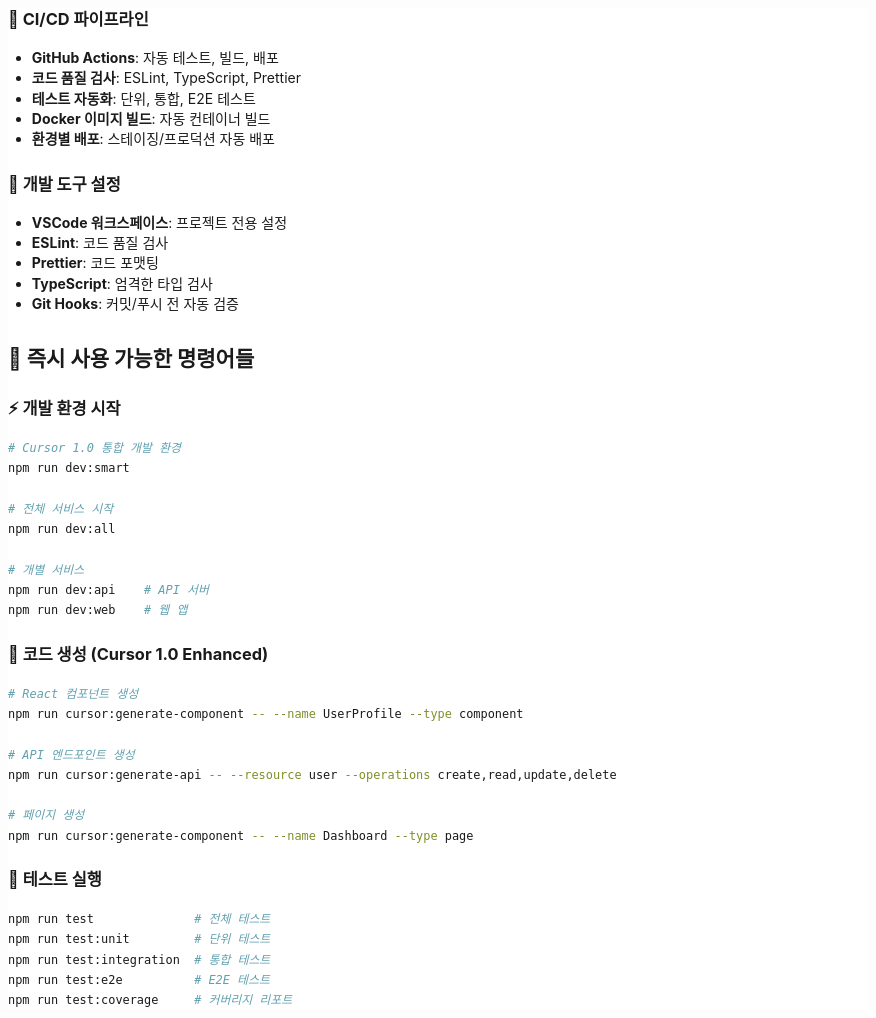 ### 🔄 **CI/CD 파이프라인**
- **GitHub Actions**: 자동 테스트, 빌드, 배포
- **코드 품질 검사**: ESLint, TypeScript, Prettier
- **테스트 자동화**: 단위, 통합, E2E 테스트
- **Docker 이미지 빌드**: 자동 컨테이너 빌드
- **환경별 배포**: 스테이징/프로덕션 자동 배포

### 🎯 **개발 도구 설정**
- **VSCode 워크스페이스**: 프로젝트 전용 설정
- **ESLint**: 코드 품질 검사
- **Prettier**: 코드 포맷팅
- **TypeScript**: 엄격한 타입 검사
- **Git Hooks**: 커밋/푸시 전 자동 검증

## 🚀 **즉시 사용 가능한 명령어들**

### ⚡ **개발 환경 시작**
```bash
# Cursor 1.0 통합 개발 환경
npm run dev:smart

# 전체 서비스 시작
npm run dev:all

# 개별 서비스
npm run dev:api    # API 서버
npm run dev:web    # 웹 앱
```

### 🎨 **코드 생성 (Cursor 1.0 Enhanced)**
```bash
# React 컴포넌트 생성
npm run cursor:generate-component -- --name UserProfile --type component

# API 엔드포인트 생성  
npm run cursor:generate-api -- --resource user --operations create,read,update,delete

# 페이지 생성
npm run cursor:generate-component -- --name Dashboard --type page
```

### 🧪 **테스트 실행**
```bash
npm run test              # 전체 테스트
npm run test:unit         # 단위 테스트
npm run test:integration  # 통합 테스트
npm run test:e2e          # E2E 테스트
npm run test:coverage     # 커버리지 리포트
```
